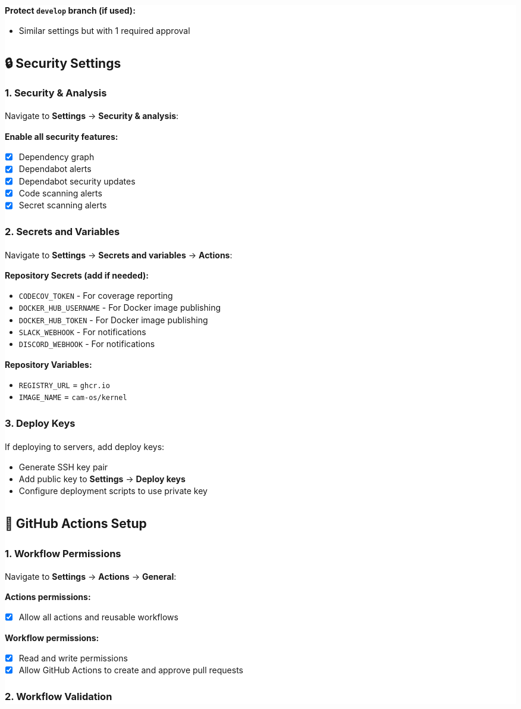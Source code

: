 **Protect `develop` branch (if used):**
- Similar settings but with 1 required approval

## 🔒 Security Settings

### 1. Security & Analysis

Navigate to **Settings** → **Security & analysis**:

**Enable all security features:**
- [x] Dependency graph
- [x] Dependabot alerts
- [x] Dependabot security updates
- [x] Code scanning alerts
- [x] Secret scanning alerts

### 2. Secrets and Variables

Navigate to **Settings** → **Secrets and variables** → **Actions**:

**Repository Secrets (add if needed):**
- `CODECOV_TOKEN` - For coverage reporting
- `DOCKER_HUB_USERNAME` - For Docker image publishing
- `DOCKER_HUB_TOKEN` - For Docker image publishing
- `SLACK_WEBHOOK` - For notifications
- `DISCORD_WEBHOOK` - For notifications

**Repository Variables:**
- `REGISTRY_URL` = `ghcr.io`
- `IMAGE_NAME` = `cam-os/kernel`

### 3. Deploy Keys

If deploying to servers, add deploy keys:
- Generate SSH key pair
- Add public key to **Settings** → **Deploy keys**
- Configure deployment scripts to use private key

## 🔄 GitHub Actions Setup

### 1. Workflow Permissions

Navigate to **Settings** → **Actions** → **General**:

**Actions permissions:**
- [x] Allow all actions and reusable workflows

**Workflow permissions:**
- [x] Read and write permissions
- [x] Allow GitHub Actions to create and approve pull requests

### 2. Workflow Validation
